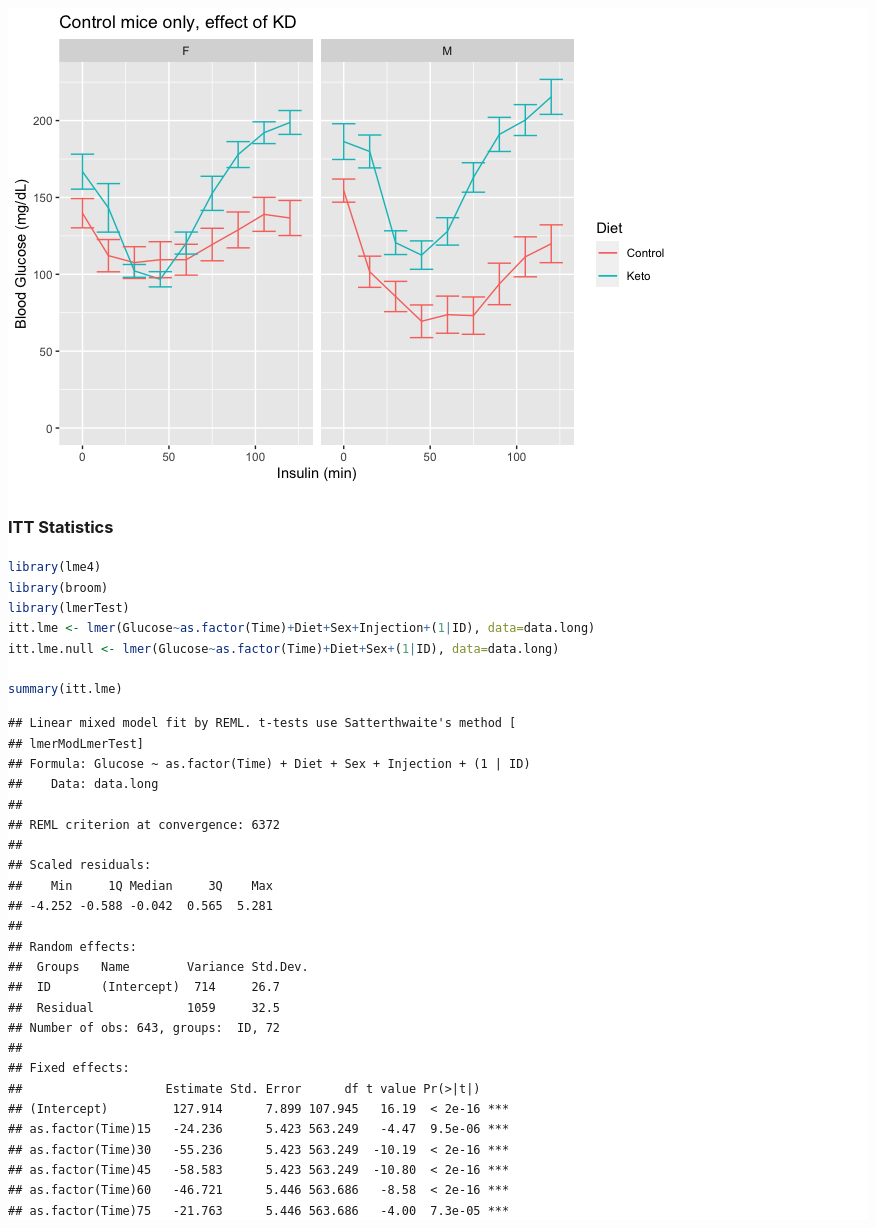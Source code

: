 ![Lineplot of ITT, all GFP mice](figures/itt-line-gfp-1.png)

### ITT Statistics


```r
library(lme4)
library(broom)
library(lmerTest)
itt.lme <- lmer(Glucose~as.factor(Time)+Diet+Sex+Injection+(1|ID), data=data.long)
itt.lme.null <- lmer(Glucose~as.factor(Time)+Diet+Sex+(1|ID), data=data.long)

summary(itt.lme)
```

```
## Linear mixed model fit by REML. t-tests use Satterthwaite's method [
## lmerModLmerTest]
## Formula: Glucose ~ as.factor(Time) + Diet + Sex + Injection + (1 | ID)
##    Data: data.long
## 
## REML criterion at convergence: 6372
## 
## Scaled residuals: 
##    Min     1Q Median     3Q    Max 
## -4.252 -0.588 -0.042  0.565  5.281 
## 
## Random effects:
##  Groups   Name        Variance Std.Dev.
##  ID       (Intercept)  714     26.7    
##  Residual             1059     32.5    
## Number of obs: 643, groups:  ID, 72
## 
## Fixed effects:
##                    Estimate Std. Error      df t value Pr(>|t|)    
## (Intercept)         127.914      7.899 107.945   16.19  < 2e-16 ***
## as.factor(Time)15   -24.236      5.423 563.249   -4.47  9.5e-06 ***
## as.factor(Time)30   -55.236      5.423 563.249  -10.19  < 2e-16 ***
## as.factor(Time)45   -58.583      5.423 563.249  -10.80  < 2e-16 ***
## as.factor(Time)60   -46.721      5.446 563.686   -8.58  < 2e-16 ***
## as.factor(Time)75   -21.763      5.446 563.686   -4.00  7.3e-05 ***
```